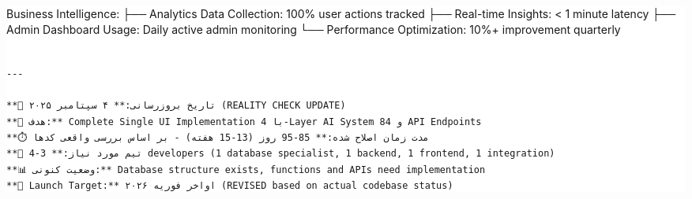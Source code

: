 Business Intelligence:
├── Analytics Data Collection: 100% user actions tracked
├── Real-time Insights: < 1 minute latency
├── Admin Dashboard Usage: Daily active admin monitoring
└── Performance Optimization: 10%+ improvement quarterly
```

---

**📅 تاریخ بروزرسانی:** ۴ سپتامبر ۲۰۲۵ (REALITY CHECK UPDATE)  
**🎯 هدف:** Complete Single UI Implementation با 4-Layer AI System و 84 API Endpoints  
**⏱️ مدت زمان اصلاح شده:** 85-95 روز (13-15 هفته) - بر اساس بررسی واقعی کدها  
**👥 تیم مورد نیاز:** 3-4 developers (1 database specialist, 1 backend, 1 frontend, 1 integration)  
**📊 وضعیت کنونی:** Database structure exists, functions and APIs need implementation  
**🎉 Launch Target:** اواخر فوریه ۲۰۲۶ (REVISED based on actual codebase status)
